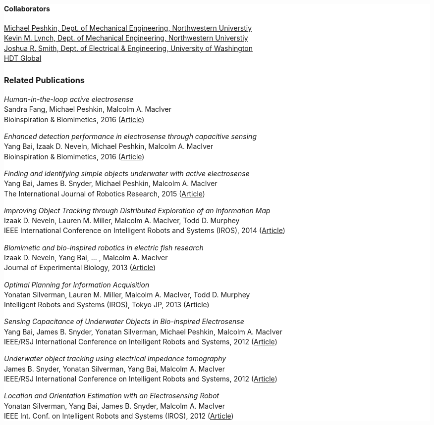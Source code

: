 #### Collaborators<br>

<ul style="list-style-position:outside;padding:0px;list-style-type:none;">
  <li><a class="research" href="https://robotics.northwestern.edu/people/profiles/faculty/peshkin-michael.html">Michael Peshkin, Dept. of Mechanical Engineering, Northwestern Universtiy</a></li>
  <li><a class="research" href="https://robotics.northwestern.edu/people/profiles/faculty/lynch-kevin.html">Kevin M. Lynch, Dept. of Mechanical Engineering, Northwestern Universtiy</a></li>
  <li><a class="research" href="https://sensor.cs.washington.edu/jrs.html">Joshua R. Smith, Dept. of Electrical &amp; Engineering, University of Washington</a></li>
  <li><a class="research" href="http://www.hdtglobal.com">HDT Global</a></li>
</ul>

### Related Publications<br>

_Human-in-the-loop active electrosense_<br>
Sandra Fang, Michael Peshkin, Malcolm A. MacIver<br>
Bioinspiration & Biomimetics, 2016 ([Article](https://iopscience.iop.org/article/10.1088/1748-3190/12/1/014001/pdf))

_Enhanced detection performance in electrosense through capacitive sensing_<br>
Yang Bai, Izaak D. Neveln, Michael Peshkin, Malcolm A. MacIver<br>
Bioinspiration & Biomimetics, 2016 ([Article](https://iopscience.iop.org/article/10.1088/1748-3190/11/5/055001/meta))

_Finding and identifying simple objects underwater with active electrosense_<br>
Yang Bai, James B. Snyder, Michael Peshkin, Malcolm A. MacIver<br>
The International Journal of Robotics Research, 2015 ([Article](https://journals.sagepub.com/doi/abs/10.1177/0278364915569813))

_Improving Object Tracking through Distributed Exploration of an Information Map_<br>
Izaak D. Neveln, Lauren M. Miller, Malcolm A. MacIver, Todd D. Murphey<br>
IEEE International Conference on Intelligent Robots and Systems (IROS), 2014 ([Article](https://robotics.northwestern.edu/documents/publications/Neve14b.pdf))

_Biomimetic and bio-inspired robotics in electric fish research_<br>
Izaak D. Neveln, Yang Bai, ... , Malcolm A. MacIver<br>
Journal of Experimental Biology, 2013 ([Article](https://jeb.biologists.org/content/jexbio/216/13/2501.full.pdf))

_Optimal Planning for Information Acquisition_<br>
Yonatan Silverman, Lauren M. Miller, Malcolm A. MacIver, Todd D. Murphey<br>
Intelligent Robots and Systems (IROS), Tokyo JP, 2013 ([Article](https://robotics.northwestern.edu/documents/publications/IRS13.pdf))

_Sensing Capacitance of Underwater Objects in Bio-inspired Electrosense_<br>
Yang Bai, James B. Snyder, Yonatan Silverman, Michael Peshkin, Malcolm A. MacIver<br>
IEEE/RSJ International Conference on Intelligent Robots and Systems, 2012 ([Article](http://citeseerx.ist.psu.edu/viewdoc/download?doi=10.1.1.720.8311&rep=rep1&type=pdf))

_Underwater object tracking using electrical impedance tomography_<br>
James B. Snyder, Yonatan Silverman, Yang Bai, Malcolm A. MacIver<br>
IEEE/RSJ International Conference on Intelligent Robots and Systems, 2012 ([Article](https://ieeexplore.ieee.org/document/6386251))

_Location and Orientation Estimation with an Electrosensing Robot_<br>
Yonatan Silverman, Yang Bai, James B. Snyder, Malcolm A. MacIver<br>
IEEE Int. Conf. on Intelligent Robots and Systems (IROS), 2012 ([Article](http://citeseerx.ist.psu.edu/viewdoc/download?doi=10.1.1.713.7064&rep=rep1&type=pdf))
